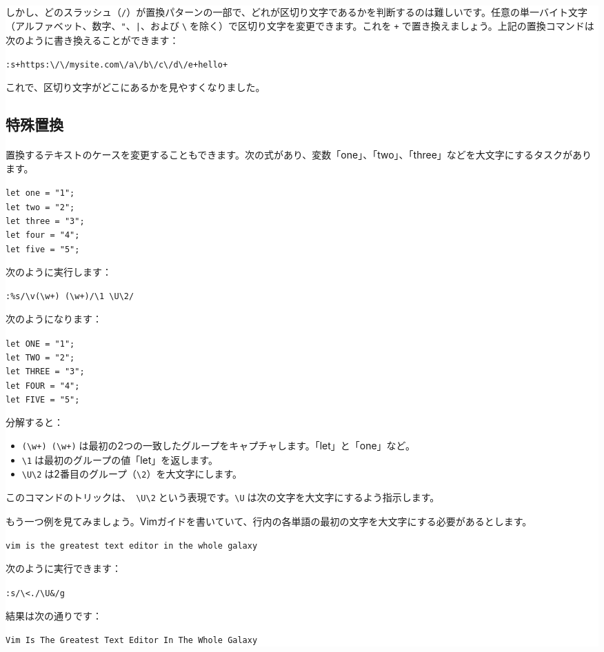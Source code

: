 しかし、どのスラッシュ（`/`）が置換パターンの一部で、どれが区切り文字であるかを判断するのは難しいです。任意の単一バイト文字（アルファベット、数字、`"`、`|`、および `\` を除く）で区切り文字を変更できます。これを `+` で置き換えましょう。上記の置換コマンドは次のように書き換えることができます：

```shell
:s+https:\/\/mysite.com\/a\/b\/c\/d\/e+hello+
```

これで、区切り文字がどこにあるかを見やすくなりました。

## 特殊置換

置換するテキストのケースを変更することもできます。次の式があり、変数「one」、「two」、「three」などを大文字にするタスクがあります。

```shell
let one = "1";
let two = "2";
let three = "3";
let four = "4";
let five = "5";
```

次のように実行します：

```shell
:%s/\v(\w+) (\w+)/\1 \U\2/
```

次のようになります：

```shell
let ONE = "1";
let TWO = "2";
let THREE = "3";
let FOUR = "4";
let FIVE = "5";
```

分解すると：
- `(\w+) (\w+)` は最初の2つの一致したグループをキャプチャします。「let」と「one」など。
- `\1` は最初のグループの値「let」を返します。
- `\U\2` は2番目のグループ（`\2`）を大文字にします。

このコマンドのトリックは、` \U\2` という表現です。`\U` は次の文字を大文字にするよう指示します。

もう一つ例を見てみましょう。Vimガイドを書いていて、行内の各単語の最初の文字を大文字にする必要があるとします。

```shell
vim is the greatest text editor in the whole galaxy
```

次のように実行できます：

```shell
:s/\<./\U&/g
```

結果は次の通りです：

```shell
Vim Is The Greatest Text Editor In The Whole Galaxy
```

